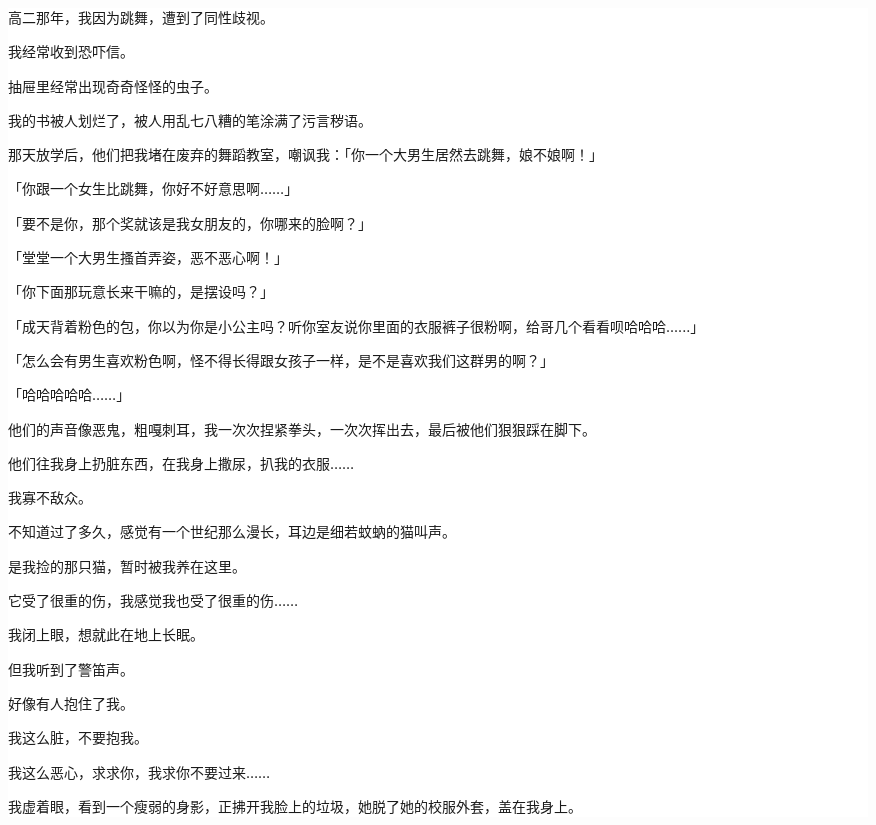 
高二那年，我因为跳舞，遭到了同性歧视。


我经常收到恐吓信。


抽屉里经常出现奇奇怪怪的虫子。


我的书被人划烂了，被人用乱七八糟的笔涂满了污言秽语。


那天放学后，他们把我堵在废弃的舞蹈教室，嘲讽我：「你一个大男生居然去跳舞，娘不娘啊！」


「你跟一个女生比跳舞，你好不好意思啊……」


「要不是你，那个奖就该是我女朋友的，你哪来的脸啊？」


「堂堂一个大男生搔首弄姿，恶不恶心啊！」


「你下面那玩意长来干嘛的，是摆设吗？」


「成天背着粉色的包，你以为你是小公主吗？听你室友说你里面的衣服裤子很粉啊，给哥几个看看呗哈哈哈......」


「怎么会有男生喜欢粉色啊，怪不得长得跟女孩子一样，是不是喜欢我们这群男的啊？」


「哈哈哈哈哈……」


他们的声音像恶鬼，粗嘎刺耳，我一次次捏紧拳头，一次次挥出去，最后被他们狠狠踩在脚下。


他们往我身上扔脏东西，在我身上撒尿，扒我的衣服……


我寡不敌众。


不知道过了多久，感觉有一个世纪那么漫长，耳边是细若蚊蚋的猫叫声。


是我捡的那只猫，暂时被我养在这里。


它受了很重的伤，我感觉我也受了很重的伤……


我闭上眼，想就此在地上长眠。


但我听到了警笛声。


好像有人抱住了我。


我这么脏，不要抱我。


我这么恶心，求求你，我求你不要过来……


我虚着眼，看到一个瘦弱的身影，正拂开我脸上的垃圾，她脱了她的校服外套，盖在我身上。

